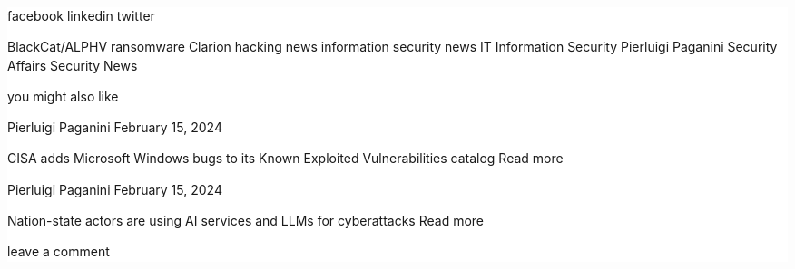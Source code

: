 

 facebook
 linkedin
 twitter



BlackCat/ALPHV ransomware
Clarion
hacking news
information security news
IT Information Security
Pierluigi Paganini
Security Affairs
Security News




you might also like











 Pierluigi Paganini
 February 15, 2024

CISA adds Microsoft Windows bugs to its Known Exploited Vulnerabilities catalog
Read more












 Pierluigi Paganini
 February 15, 2024

Nation-state actors are using AI services and LLMs for cyberattacks
Read more





leave a comment














